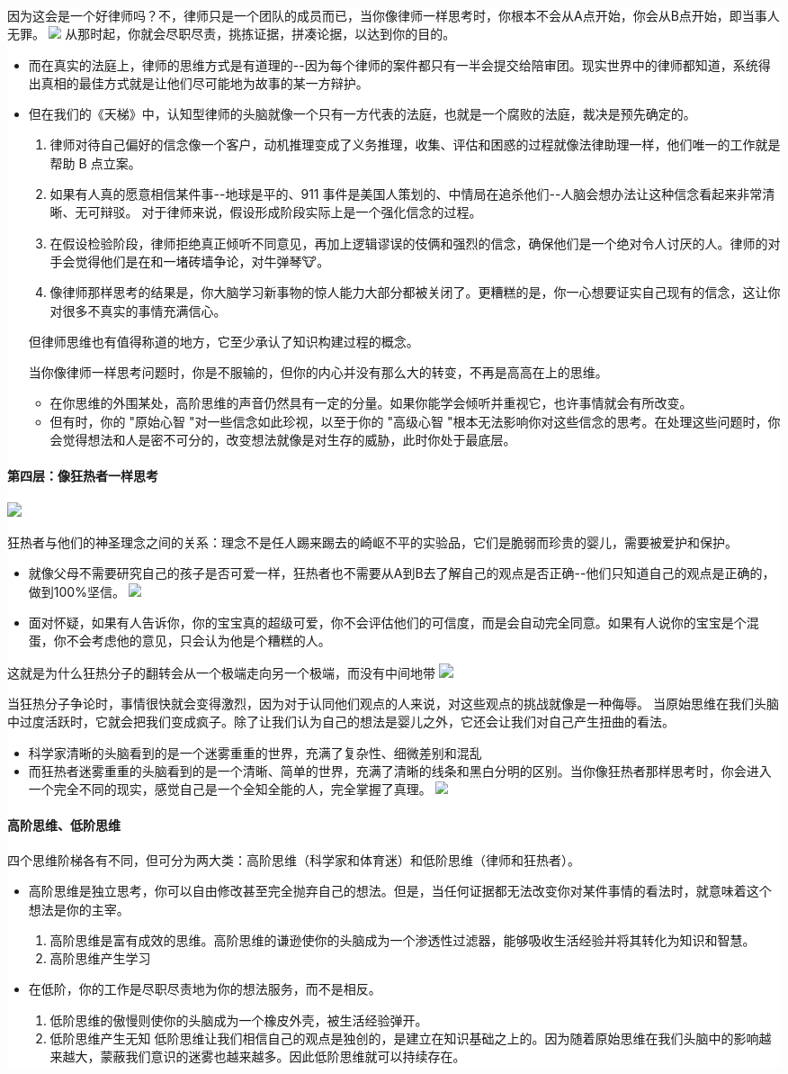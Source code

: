 因为这会是一个好律师吗？不，律师只是一个团队的成员而已，当你像律师一样思考时，你根本不会从A点开始，你会从B点开始，即当事人无罪。
<img src="https://s2.loli.net/2024/01/17/sXNB5mZAzuFcvwV.png" style="zoom:90%;"/>
从那时起，你就会尽职尽责，挑拣证据，拼凑论据，以达到你的目的。

- 而在真实的法庭上，律师的思维方式是有道理的--因为每个律师的案件都只有一半会提交给陪审团。现实世界中的律师都知道，系统得出真相的最佳方式就是让他们尽可能地为故事的某一方辩护。

- 但在我们的《天梯》中，认知型律师的头脑就像一个只有一方代表的法庭，也就是一个腐败的法庭，裁决是预先确定的。

  1. 律师对待自己偏好的信念像一个客户，动机推理变成了义务推理，收集、评估和困惑的过程就像法律助理一样，他们唯一的工作就是帮助 B 点立案。
  2. 如果有人真的愿意相信某件事--地球是平的、911 事件是美国人策划的、中情局在追杀他们--人脑会想办法让这种信念看起来非常清晰、无可辩驳。
     对于律师来说，假设形成阶段实际上是一个强化信念的过程。
  3. 在假设检验阶段，律师拒绝真正倾听不同意见，再加上逻辑谬误的伎俩和强烈的信念，确保他们是一个绝对令人讨厌的人。律师的对手会觉得他们是在和一堵砖墙争论，对牛弹琴:cow:。

  4. 像律师那样思考的结果是，你大脑学习新事物的惊人能力大部分都被关闭了。更糟糕的是，你一心想要证实自己现有的信念，这让你对很多不真实的事情充满信心。

  但律师思维也有值得称道的地方，它至少承认了知识构建过程的概念。

  当你像律师一样思考问题时，你是不服输的，但你的内心并没有那么大的转变，不再是高高在上的思维。

  - 在你思维的外围某处，高阶思维的声音仍然具有一定的分量。如果你能学会倾听并重视它，也许事情就会有所改变。
  - 但有时，你的 "原始心智 "对一些信念如此珍视，以至于你的 "高级心智 "根本无法影响你对这些信念的思考。在处理这些问题时，你会觉得想法和人是密不可分的，改变想法就像是对生存的威胁，此时你处于最底层。

#### 第四层：像狂热者一样思考

<img src="https://s2.loli.net/2024/01/17/Q2TwdCyn6IzvLhJ.png"/>

狂热者与他们的神圣理念之间的关系：理念不是任人踢来踢去的崎岖不平的实验品，它们是脆弱而珍贵的婴儿，需要被爱护和保护。

- 就像父母不需要研究自己的孩子是否可爱一样，狂热者也不需要从A到B去了解自己的观点是否正确--他们只知道自己的观点是正确的，做到100%坚信。
  <img src="https://s2.loli.net/2024/01/17/k91ipC7YM5E2xVT.png" style="zoom:90%;"/>

- 面对怀疑，如果有人告诉你，你的宝宝真的超级可爱，你不会评估他们的可信度，而是会自动完全同意。如果有人说你的宝宝是个混蛋，你不会考虑他的意见，只会认为他是个糟糕的人。

这就是为什么狂热分子的翻转会从一个极端走向另一个极端，而没有中间地带
<img src="https://s2.loli.net/2024/01/17/Njsb5FKLVoEwA7Y.png"/>

当狂热分子争论时，事情很快就会变得激烈，因为对于认同他们观点的人来说，对这些观点的挑战就像是一种侮辱。
当原始思维在我们头脑中过度活跃时，它就会把我们变成疯子。除了让我们认为自己的想法是婴儿之外，它还会让我们对自己产生扭曲的看法。

- 科学家清晰的头脑看到的是一个迷雾重重的世界，充满了复杂性、细微差别和混乱
- 而狂热者迷雾重重的头脑看到的是一个清晰、简单的世界，充满了清晰的线条和黑白分明的区别。当你像狂热者那样思考时，你会进入一个完全不同的现实，感觉自己是一个全知全能的人，完全掌握了真理。
  <img src="https://s2.loli.net/2024/01/17/hl3NrgmFnTJoGxf.png" style="zoom:90%;"/>

#### 高阶思维、低阶思维 

四个思维阶梯各有不同，但可分为两大类：高阶思维（科学家和体育迷）和低阶思维（律师和狂热者）。

- 高阶思维是独立思考，你可以自由修改甚至完全抛弃自己的想法。但是，当任何证据都无法改变你对某件事情的看法时，就意味着这个想法是你的主宰。

  1. 高阶思维是富有成效的思维。高阶思维的谦逊使你的头脑成为一个渗透性过滤器，能够吸收生活经验并将其转化为知识和智慧。
  2. 高阶思维产生学习

- 在低阶，你的工作是尽职尽责地为你的想法服务，而不是相反。

  1. 低阶思维的傲慢则使你的头脑成为一个橡皮外壳，被生活经验弹开。
  2. 低阶思维产生无知
     低阶思维让我们相信自己的观点是独创的，是建立在知识基础之上的。因为随着原始思维在我们头脑中的影响越来越大，蒙蔽我们意识的迷雾也越来越多。因此低阶思维就可以持续存在。
